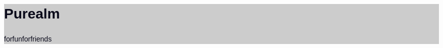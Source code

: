 # Purealm
forfunforfriends
<!DOCTYPE html>
<html lang="en">

<head>
  <meta charset="UTF-8">
  <meta name="viewport" content="width=device-width, initial-scale=1">
  <title>Purealm</title>

  
  <script src="https://www.gstatic.com/firebasejs/10.12.0/firebase-app.js"></script>
  <script src="https://www.gstatic.com/firebasejs/10.12.0/firebase-database.js"></script>

  
  <link rel="stylesheet" href="https://cdn.jsdelivr.net/npm/@picocss/pico@1/css/pico.min.css">

  <style>
    body {
      background-color: #ccc;
      margin: 0;
      color: #0a0a1a;
      font-family: sans-serif;
    }

    .layout {
      display: flex;
    }

    nav {
      width: 180px;
      background-color: #aaa;
      padding: 1rem;
      height: 100vh;
      position: fixed;
    }

    nav ul {
      list-style: none;
      padding: 0;
      margin: 0;
      display: flex;
      flex-direction: column;
      gap: 1rem;
    }

    nav ul li a {
      display: block;
      padding: 0.5rem;
      background-color: #888;
      border-radius: 8px;
      color: white;
      text-align: center;
      text-decoration: none;
    }
